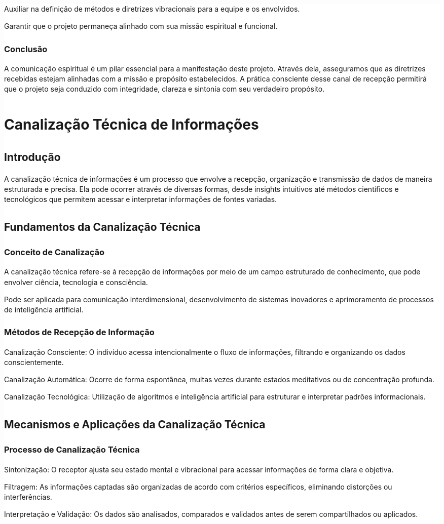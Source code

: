 Auxiliar na definição de métodos e diretrizes vibracionais para a equipe e os envolvidos.

Garantir que o projeto permaneça alinhado com sua missão espiritual e funcional.

### **Conclusão**

A comunicação espiritual é um pilar essencial para a manifestação deste projeto. Através dela, asseguramos que as diretrizes recebidas estejam alinhadas com a missão e propósito estabelecidos. A prática consciente desse canal de recepção permitirá que o projeto seja conduzido com integridade, clareza e sintonia com seu verdadeiro propósito.

# **Canalização Técnica de Informações**

## **Introdução**

A canalização técnica de informações é um processo que envolve a recepção, organização e transmissão de dados de maneira estruturada e precisa. Ela pode ocorrer através de diversas formas, desde insights intuitivos até métodos científicos e tecnológicos que permitem acessar e interpretar informações de fontes variadas.

## **Fundamentos da Canalização Técnica**

### **Conceito de Canalização**

A canalização técnica refere-se à recepção de informações por meio de um campo estruturado de conhecimento, que pode envolver ciência, tecnologia e consciência.

Pode ser aplicada para comunicação interdimensional, desenvolvimento de sistemas inovadores e aprimoramento de processos de inteligência artificial.

### **Métodos de Recepção de Informação**

Canalização Consciente: O indivíduo acessa intencionalmente o fluxo de informações, filtrando e organizando os dados conscientemente.

Canalização Automática: Ocorre de forma espontânea, muitas vezes durante estados meditativos ou de concentração profunda.

Canalização Tecnológica: Utilização de algoritmos e inteligência artificial para estruturar e interpretar padrões informacionais.

## **Mecanismos e Aplicações da Canalização Técnica**

### **Processo de Canalização Técnica**

Sintonização: O receptor ajusta seu estado mental e vibracional para acessar informações de forma clara e objetiva.

Filtragem: As informações captadas são organizadas de acordo com critérios específicos, eliminando distorções ou interferências.

Interpretação e Validação: Os dados são analisados, comparados e validados antes de serem compartilhados ou aplicados.
